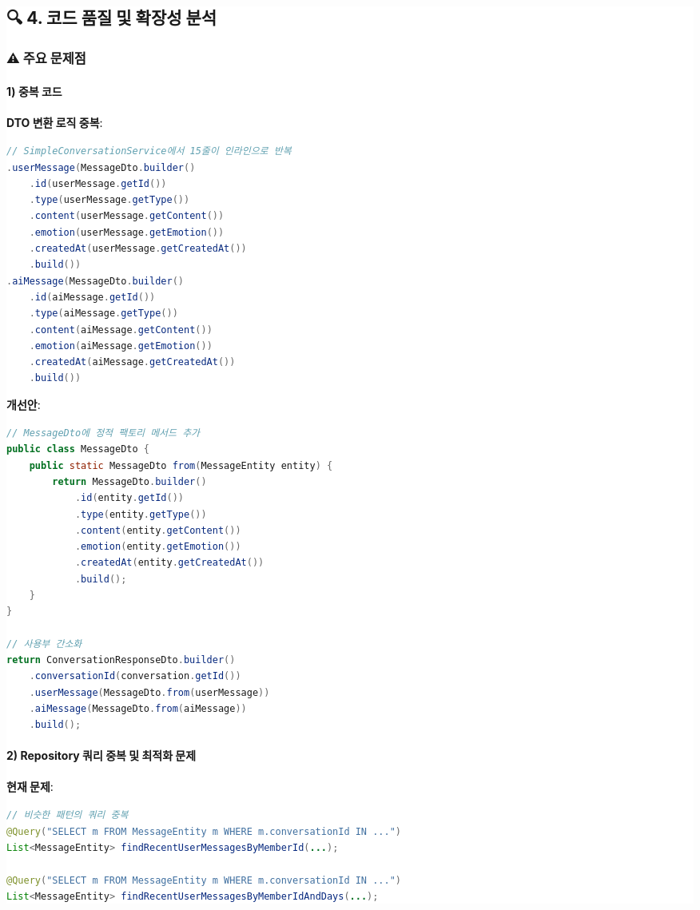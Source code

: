 
## 🔍 **4. 코드 품질 및 확장성 분석**

### ⚠️ **주요 문제점**

#### 1) **중복 코드**

**DTO 변환 로직 중복**:
```java
// SimpleConversationService에서 15줄이 인라인으로 반복
.userMessage(MessageDto.builder()
    .id(userMessage.getId())
    .type(userMessage.getType())
    .content(userMessage.getContent())
    .emotion(userMessage.getEmotion())
    .createdAt(userMessage.getCreatedAt())
    .build())
.aiMessage(MessageDto.builder()
    .id(aiMessage.getId())
    .type(aiMessage.getType())
    .content(aiMessage.getContent())
    .emotion(aiMessage.getEmotion())
    .createdAt(aiMessage.getCreatedAt())
    .build())
```

**개선안**:
```java
// MessageDto에 정적 팩토리 메서드 추가
public class MessageDto {
    public static MessageDto from(MessageEntity entity) {
        return MessageDto.builder()
            .id(entity.getId())
            .type(entity.getType())
            .content(entity.getContent())
            .emotion(entity.getEmotion())
            .createdAt(entity.getCreatedAt())
            .build();
    }
}

// 사용부 간소화
return ConversationResponseDto.builder()
    .conversationId(conversation.getId())
    .userMessage(MessageDto.from(userMessage))
    .aiMessage(MessageDto.from(aiMessage))
    .build();
```

#### 2) **Repository 쿼리 중복 및 최적화 문제**

**현재 문제**:
```java
// 비슷한 패턴의 쿼리 중복
@Query("SELECT m FROM MessageEntity m WHERE m.conversationId IN ...")
List<MessageEntity> findRecentUserMessagesByMemberId(...);

@Query("SELECT m FROM MessageEntity m WHERE m.conversationId IN ...")
List<MessageEntity> findRecentUserMessagesByMemberIdAndDays(...);
```
